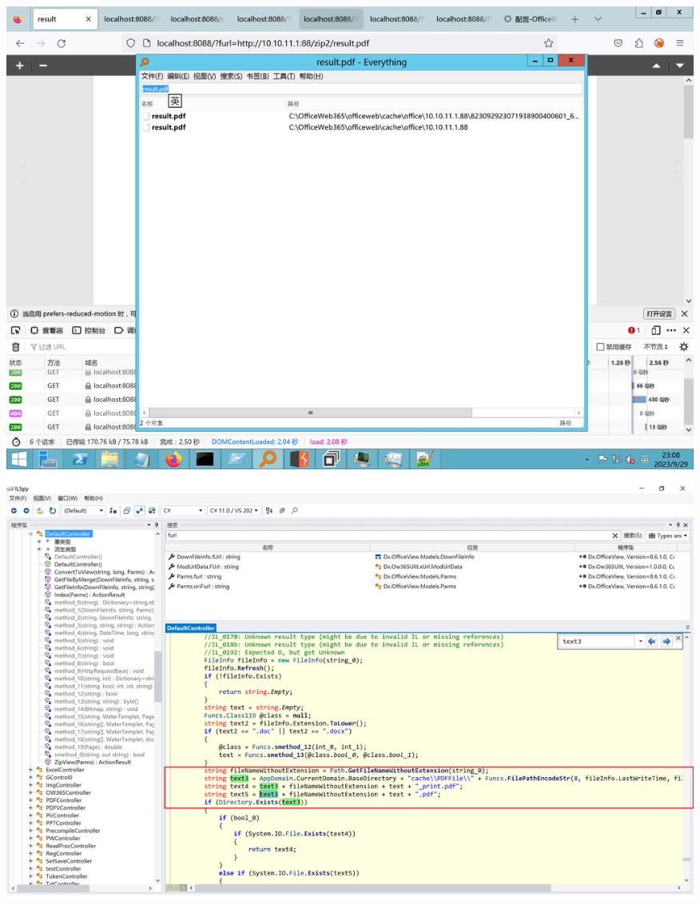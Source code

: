 ![](assets/1706859049-12192b070825d44f871f02a22d917ede.png)

![](assets/1706859049-842e8811cf2536381b979cf4d8608392.png)
